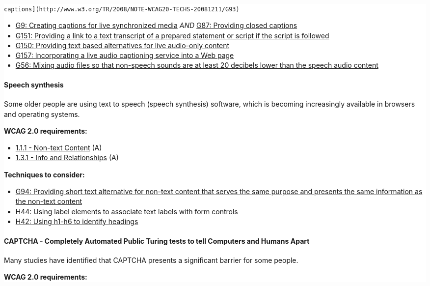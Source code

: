     captions](http://www.w3.org/TR/2008/NOTE-WCAG20-TECHS-20081211/G93)
-   [G9: Creating captions for live synchronized
    media](http://www.w3.org/TR/2008/NOTE-WCAG20-TECHS-20081211/G9)
    *AND* [G87: Providing closed
    captions](http://www.w3.org/TR/2008/NOTE-WCAG20-TECHS-20081211/G87)
-   [G151: Providing a link to a text transcript of a prepared statement
    or script if the script is
    followed](http://www.w3.org/TR/2008/NOTE-WCAG20-TECHS-20081211/G151)
-   [G150: Providing text based alternatives for live audio-only
    content](http://www.w3.org/TR/2008/NOTE-WCAG20-TECHS-20081211/G150)
-   [G157: Incorporating a live audio captioning service into a Web
    page](http://www.w3.org/TR/2008/NOTE-WCAG20-TECHS-20081211/G157)
-   [G56: Mixing audio files so that non-speech sounds are at least 20
    decibels lower than the speech audio
    content](http://www.w3.org/TR/2008/NOTE-WCAG20-TECHS-20081211/G56)

</div>

<div class="problem">

#### Speech synthesis

Some older people are using text to speech (speech synthesis) software,
which is becoming increasingly available in browsers and operating
systems.

**WCAG 2.0 requirements:**

-   [1.1.1 - Non-text
    Content](http://www.w3.org/WAI/WCAG20/quickref/#text-equiv-all) (A)
-   [1.3.1 - Info and
    Relationships](http://www.w3.org/WAI/WCAG20/quickref/#content-structure-separation-programmatic) (A)

**Techniques to consider:**

-   [G94: Providing short text alternative for non-text content that
    serves the same purpose and presents the same information as the
    non-text
    content](http://www.w3.org/TR/2008/NOTE-WCAG20-TECHS-20081211/G94)
-   [H44: Using label elements to associate text labels with form
    controls](http://www.w3.org/TR/2008/NOTE-WCAG20-TECHS-20081211/H44)
-   [H42: Using h1-h6 to identify
    headings](http://www.w3.org/TR/2008/NOTE-WCAG20-TECHS-20081211/H42)

</div>

<div class="problem">

#### CAPTCHA - Completely Automated Public Turing tests to tell Computers and Humans Apart

Many studies have identified that CAPTCHA presents a significant barrier
for some people.

**WCAG 2.0 requirements:**
